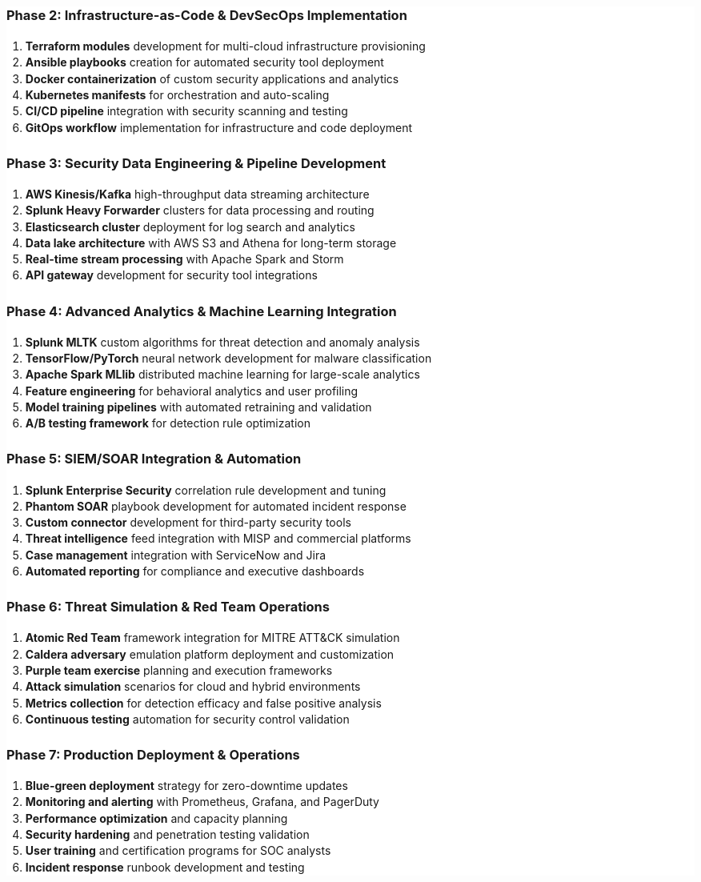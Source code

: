 ### Phase 2: Infrastructure-as-Code & DevSecOps Implementation
1. **Terraform modules** development for multi-cloud infrastructure provisioning
2. **Ansible playbooks** creation for automated security tool deployment
3. **Docker containerization** of custom security applications and analytics
4. **Kubernetes manifests** for orchestration and auto-scaling
5. **CI/CD pipeline** integration with security scanning and testing
6. **GitOps workflow** implementation for infrastructure and code deployment

### Phase 3: Security Data Engineering & Pipeline Development
1. **AWS Kinesis/Kafka** high-throughput data streaming architecture
2. **Splunk Heavy Forwarder** clusters for data processing and routing
3. **Elasticsearch cluster** deployment for log search and analytics
4. **Data lake architecture** with AWS S3 and Athena for long-term storage
5. **Real-time stream processing** with Apache Spark and Storm
6. **API gateway** development for security tool integrations

### Phase 4: Advanced Analytics & Machine Learning Integration
1. **Splunk MLTK** custom algorithms for threat detection and anomaly analysis
2. **TensorFlow/PyTorch** neural network development for malware classification
3. **Apache Spark MLlib** distributed machine learning for large-scale analytics
4. **Feature engineering** for behavioral analytics and user profiling
5. **Model training pipelines** with automated retraining and validation
6. **A/B testing framework** for detection rule optimization

### Phase 5: SIEM/SOAR Integration & Automation
1. **Splunk Enterprise Security** correlation rule development and tuning
2. **Phantom SOAR** playbook development for automated incident response
3. **Custom connector** development for third-party security tools
4. **Threat intelligence** feed integration with MISP and commercial platforms
5. **Case management** integration with ServiceNow and Jira
6. **Automated reporting** for compliance and executive dashboards

### Phase 6: Threat Simulation & Red Team Operations
1. **Atomic Red Team** framework integration for MITRE ATT&CK simulation
2. **Caldera adversary** emulation platform deployment and customization
3. **Purple team exercise** planning and execution frameworks
4. **Attack simulation** scenarios for cloud and hybrid environments
5. **Metrics collection** for detection efficacy and false positive analysis
6. **Continuous testing** automation for security control validation

### Phase 7: Production Deployment & Operations
1. **Blue-green deployment** strategy for zero-downtime updates
2. **Monitoring and alerting** with Prometheus, Grafana, and PagerDuty
3. **Performance optimization** and capacity planning
4. **Security hardening** and penetration testing validation
5. **User training** and certification programs for SOC analysts
6. **Incident response** runbook development and testing
